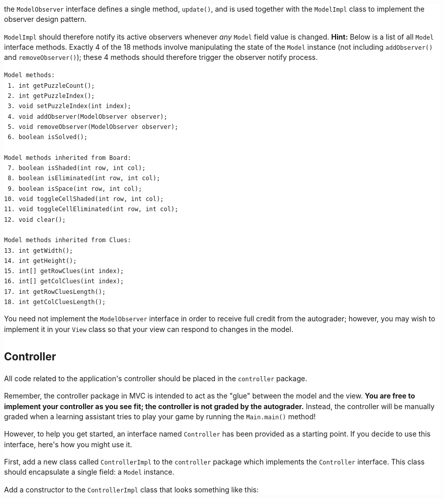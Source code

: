 the `ModelObserver` interface defines a single method, `update()`, and is used together with the `ModelImpl` class to implement the observer design pattern.

`ModelImpl` should therefore notify its active observers whenever *any* `Model` field value is changed. **Hint:** Below is a list of all `Model` interface methods. Exactly 4 of the 18 methods involve manipulating the state of the `Model` instance (not including `addObserver()` and `removeObserver()`); these 4 methods should therefore trigger the observer notify process.

```
Model methods:
 1. int getPuzzleCount();
 2. int getPuzzleIndex();
 3. void setPuzzleIndex(int index);
 4. void addObserver(ModelObserver observer);
 5. void removeObserver(ModelObserver observer);
 6. boolean isSolved();

Model methods inherited from Board:
 7. boolean isShaded(int row, int col);
 8. boolean isEliminated(int row, int col);
 9. boolean isSpace(int row, int col);
10. void toggleCellShaded(int row, int col);
11. void toggleCellEliminated(int row, int col);
12. void clear();

Model methods inherited from Clues:
13. int getWidth();
14. int getHeight();
15. int[] getRowClues(int index);
16. int[] getColClues(int index);
17. int getRowCluesLength();
18. int getColCluesLength();
```

You need not implement the `ModelObserver` interface in order to receive full credit from the autograder; however, you may wish to implement it in your `View` class so that your view can respond to changes in the model.


## Controller

All code related to the application's controller should be placed in the `controller` package.

Remember, the controller package in MVC is intended to act as the "glue" between the model and the view. **You are free to implement your controller as you see fit; the controller is not graded by the autograder.** Instead, the controller will be manually graded when a learning assistant tries to play your game by running the `Main.main()` method!

However, to help you get started, an interface named `Controller` has been provided as a starting point. If you decide to use this interface, here's how you might use it.

First, add a new class called `ControllerImpl` to the `controller` package which implements the `Controller` interface. This class should encapsulate a single field: a `Model` instance.

Add a constructor to the `ControllerImpl` class that looks something like this:
